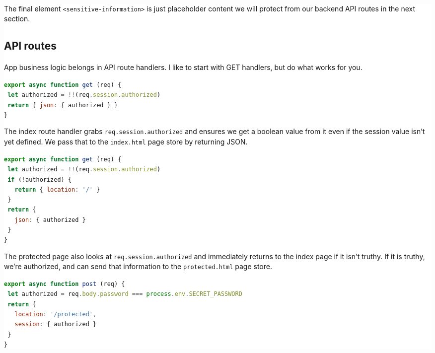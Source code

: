 
The final element `<sensitive-information>` is just placeholder content we will protect from our backend API routes in the next section.


## API routes

App business logic belongs in API route handlers. I like to start with GET handlers, but do what works for you.

<begin-code filename="app/api/index.mjs">

```javascript
export async function get (req) {
 let authorized = !!(req.session.authorized)
 return { json: { authorized } }
}
```

</begin-code>


The index route handler grabs `req.session.authorized` and ensures we get a boolean value from it even if the session value isn’t yet defined. We pass that to the `index.html` page store by returning JSON.

<begin-code filename="app/api/protected.mjs">

```javascript
export async function get (req) {
 let authorized = !!(req.session.authorized)
 if (!authorized) {
   return { location: '/' }
 }
 return {
   json: { authorized }
 }
}
```

</begin-code>


The protected page also looks at `req.session.authorized` and immediately returns to the index page if it isn’t truthy. If it is truthy, we’re authorized, and can send that information to the `protected.html` page store.

<begin-code filename="app/api/login.mjs">

```javascript
export async function post (req) {
 let authorized = req.body.password === process.env.SECRET_PASSWORD
 return {
   location: '/protected',
   session: { authorized }
 }
}
```
